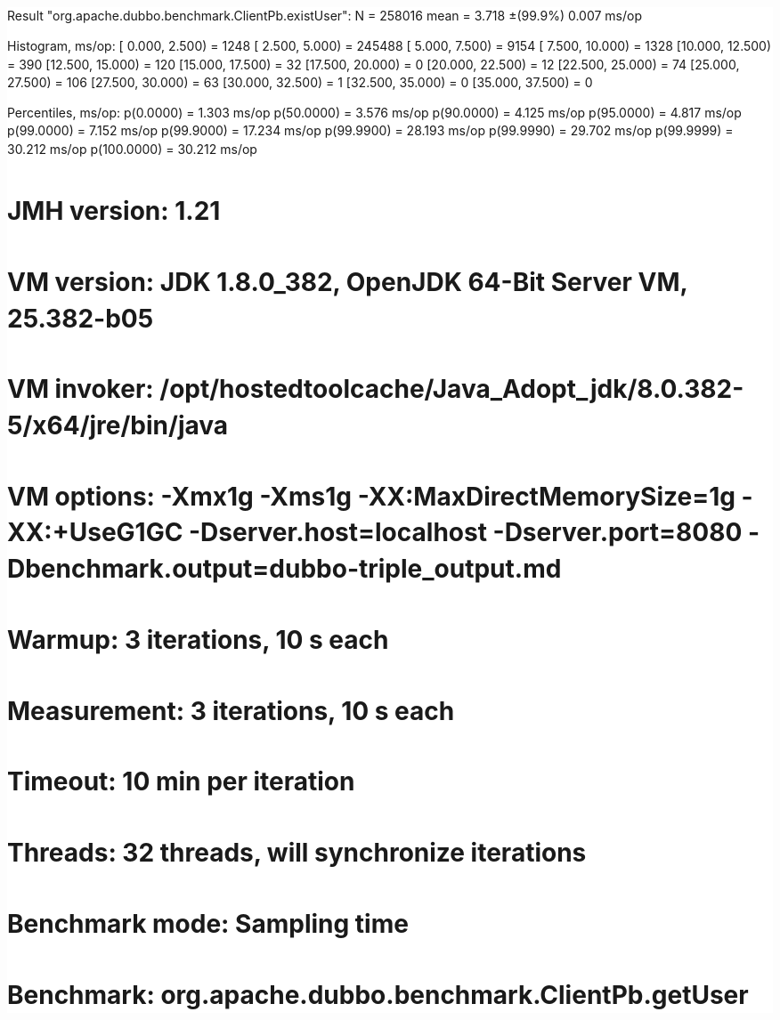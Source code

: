 

Result "org.apache.dubbo.benchmark.ClientPb.existUser":
  N = 258016
  mean =      3.718 ±(99.9%) 0.007 ms/op

  Histogram, ms/op:
    [ 0.000,  2.500) = 1248 
    [ 2.500,  5.000) = 245488 
    [ 5.000,  7.500) = 9154 
    [ 7.500, 10.000) = 1328 
    [10.000, 12.500) = 390 
    [12.500, 15.000) = 120 
    [15.000, 17.500) = 32 
    [17.500, 20.000) = 0 
    [20.000, 22.500) = 12 
    [22.500, 25.000) = 74 
    [25.000, 27.500) = 106 
    [27.500, 30.000) = 63 
    [30.000, 32.500) = 1 
    [32.500, 35.000) = 0 
    [35.000, 37.500) = 0 

  Percentiles, ms/op:
      p(0.0000) =      1.303 ms/op
     p(50.0000) =      3.576 ms/op
     p(90.0000) =      4.125 ms/op
     p(95.0000) =      4.817 ms/op
     p(99.0000) =      7.152 ms/op
     p(99.9000) =     17.234 ms/op
     p(99.9900) =     28.193 ms/op
     p(99.9990) =     29.702 ms/op
     p(99.9999) =     30.212 ms/op
    p(100.0000) =     30.212 ms/op


# JMH version: 1.21
# VM version: JDK 1.8.0_382, OpenJDK 64-Bit Server VM, 25.382-b05
# VM invoker: /opt/hostedtoolcache/Java_Adopt_jdk/8.0.382-5/x64/jre/bin/java
# VM options: -Xmx1g -Xms1g -XX:MaxDirectMemorySize=1g -XX:+UseG1GC -Dserver.host=localhost -Dserver.port=8080 -Dbenchmark.output=dubbo-triple_output.md
# Warmup: 3 iterations, 10 s each
# Measurement: 3 iterations, 10 s each
# Timeout: 10 min per iteration
# Threads: 32 threads, will synchronize iterations
# Benchmark mode: Sampling time
# Benchmark: org.apache.dubbo.benchmark.ClientPb.getUser
